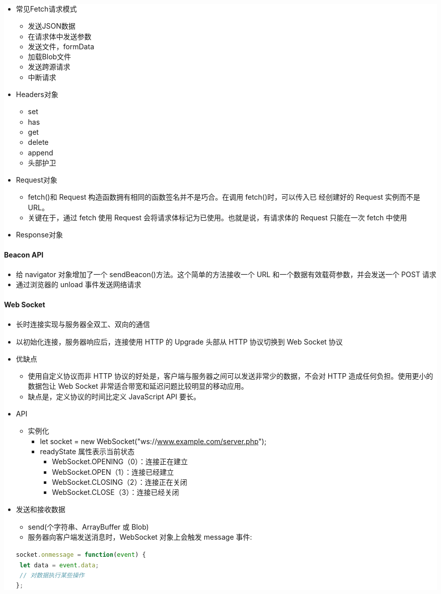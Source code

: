 - 常见Fetch请求模式

  - 发送JSON数据
  - 在请求体中发送参数
  - 发送文件，formData
  - 加载Blob文件
  - 发送跨源请求
  - 中断请求

- Headers对象

  - set
  - has
  - get
  - delete
  - append
  - 头部护卫

- Request对象

  - fetch()和 Request 构造函数拥有相同的函数签名并不是巧合。在调用 fetch()时，可以传入已 经创建好的 Request 实例而不是 URL。
  - 关键在于，通过 fetch 使用 Request 会将请求体标记为已使用。也就是说，有请求体的 Request 只能在一次 fetch 中使用

- Response对象

#### Beacon API

- 给 navigator 对象增加了一个 sendBeacon()方法。这个简单的方法接收一个 URL 和一个数据有效载荷参数，并会发送一个 POST 请求
- 通过浏览器的 unload 事件发送网络请求

#### Web Socket

- 长时连接实现与服务器全双工、双向的通信

- 以初始化连接，服务器响应后，连接使用 HTTP 的 Upgrade 头部从 HTTP 协议切换到 Web Socket 协议

- 优缺点

  - 使用自定义协议而非 HTTP 协议的好处是，客户端与服务器之间可以发送非常少的数据，不会对 HTTP 造成任何负担。使用更小的数据包让 Web Socket 非常适合带宽和延迟问题比较明显的移动应用。
  - 缺点是，定义协议的时间比定义 JavaScript API 要长。

- API

  - 实例化
    - let socket = new WebSocket("ws://www.example.com/server.php");
    - readyState 属性表示当前状态
      - WebSocket.OPENING（0）：连接正在建立
      - WebSocket.OPEN（1）：连接已经建立
      - WebSocket.CLOSING（2）：连接正在关闭
      - WebSocket.CLOSE（3）：连接已经关闭

- 发送和接收数据

  - send(个字符串、ArrayBuffer 或 Blob)
  - 服务器向客户端发送消息时，WebSocket 对象上会触发 message 事件: 

  ```javascript
  socket.onmessage = function(event) {
   let data = event.data;
   // 对数据执行某些操作
  }; 
  ```
